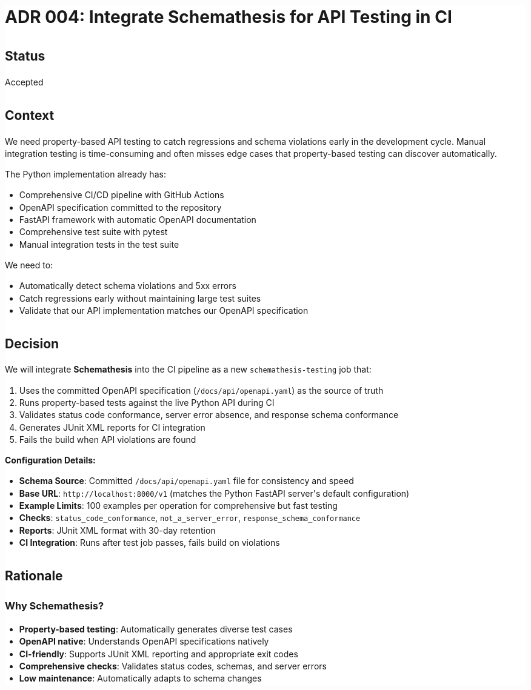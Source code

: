 # ADR 004: Integrate Schemathesis for API Testing in CI

## Status

Accepted

## Context

We need property-based API testing to catch regressions and schema violations early in the development cycle. Manual integration testing is time-consuming and often misses edge cases that property-based testing can discover automatically.

The Python implementation already has:
- Comprehensive CI/CD pipeline with GitHub Actions
- OpenAPI specification committed to the repository
- FastAPI framework with automatic OpenAPI documentation
- Comprehensive test suite with pytest
- Manual integration tests in the test suite

We need to:
- Automatically detect schema violations and 5xx errors
- Catch regressions early without maintaining large test suites
- Validate that our API implementation matches our OpenAPI specification

## Decision

We will integrate **Schemathesis** into the CI pipeline as a new `schemathesis-testing` job that:

1. Uses the committed OpenAPI specification (`/docs/api/openapi.yaml`) as the source of truth
2. Runs property-based tests against the live Python API during CI
3. Validates status code conformance, server error absence, and response schema conformance
4. Generates JUnit XML reports for CI integration
5. Fails the build when API violations are found

**Configuration Details:**

- **Schema Source**: Committed `/docs/api/openapi.yaml` file for consistency and speed
- **Base URL**: `http://localhost:8000/v1` (matches the Python FastAPI server's default configuration)
- **Example Limits**: 100 examples per operation for comprehensive but fast testing
- **Checks**: `status_code_conformance`, `not_a_server_error`, `response_schema_conformance`
- **Reports**: JUnit XML format with 30-day retention
- **CI Integration**: Runs after test job passes, fails build on violations

## Rationale

### Why Schemathesis?

- **Property-based testing**: Automatically generates diverse test cases
- **OpenAPI native**: Understands OpenAPI specifications natively
- **CI-friendly**: Supports JUnit XML reporting and appropriate exit codes
- **Comprehensive checks**: Validates status codes, schemas, and server errors
- **Low maintenance**: Automatically adapts to schema changes
